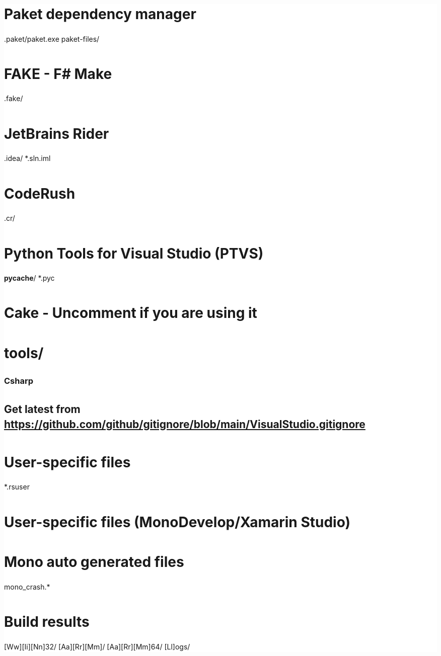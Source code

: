 # Paket dependency manager
.paket/paket.exe
paket-files/

# FAKE - F# Make
.fake/

# JetBrains Rider
.idea/
*.sln.iml

# CodeRush
.cr/

# Python Tools for Visual Studio (PTVS)
__pycache__/
*.pyc

# Cake - Uncomment if you are using it
# tools/

### Csharp ###
##
## Get latest from https://github.com/github/gitignore/blob/main/VisualStudio.gitignore

# User-specific files
*.rsuser

# User-specific files (MonoDevelop/Xamarin Studio)

# Mono auto generated files
mono_crash.*

# Build results
[Ww][Ii][Nn]32/
[Aa][Rr][Mm]/
[Aa][Rr][Mm]64/
[Ll]ogs/
